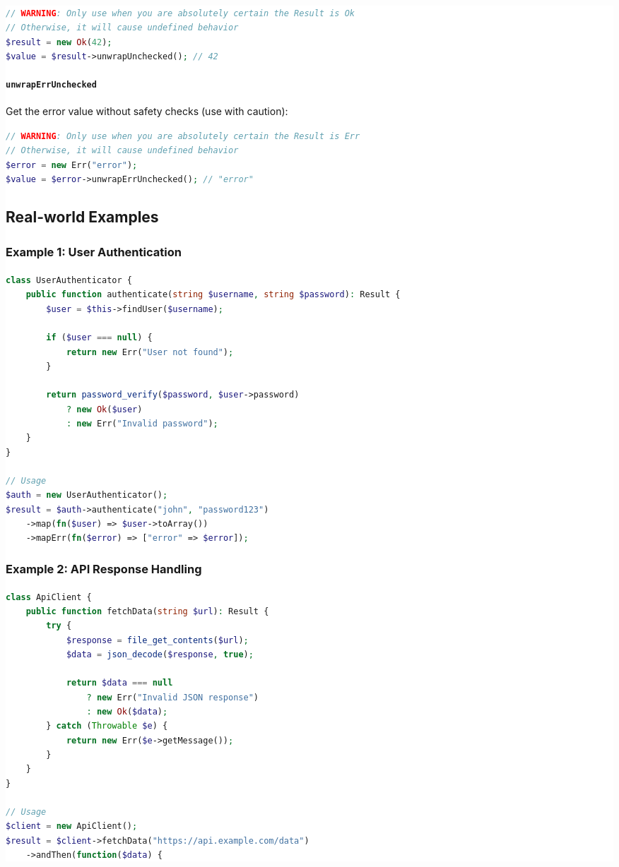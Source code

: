 ```php
// WARNING: Only use when you are absolutely certain the Result is Ok
// Otherwise, it will cause undefined behavior
$result = new Ok(42);
$value = $result->unwrapUnchecked(); // 42
```

#### `unwrapErrUnchecked`
Get the error value without safety checks (use with caution):

```php
// WARNING: Only use when you are absolutely certain the Result is Err
// Otherwise, it will cause undefined behavior
$error = new Err("error");
$value = $error->unwrapErrUnchecked(); // "error"
```

## Real-world Examples

### Example 1: User Authentication

```php
class UserAuthenticator {
    public function authenticate(string $username, string $password): Result {
        $user = $this->findUser($username);
        
        if ($user === null) {
            return new Err("User not found");
        }
        
        return password_verify($password, $user->password)
            ? new Ok($user)
            : new Err("Invalid password");
    }
}

// Usage
$auth = new UserAuthenticator();
$result = $auth->authenticate("john", "password123")
    ->map(fn($user) => $user->toArray())
    ->mapErr(fn($error) => ["error" => $error]);
```

### Example 2: API Response Handling

```php
class ApiClient {
    public function fetchData(string $url): Result {
        try {
            $response = file_get_contents($url);
            $data = json_decode($response, true);
            
            return $data === null 
                ? new Err("Invalid JSON response")
                : new Ok($data);
        } catch (Throwable $e) {
            return new Err($e->getMessage());
        }
    }
}

// Usage
$client = new ApiClient();
$result = $client->fetchData("https://api.example.com/data")
    ->andThen(function($data) {
```